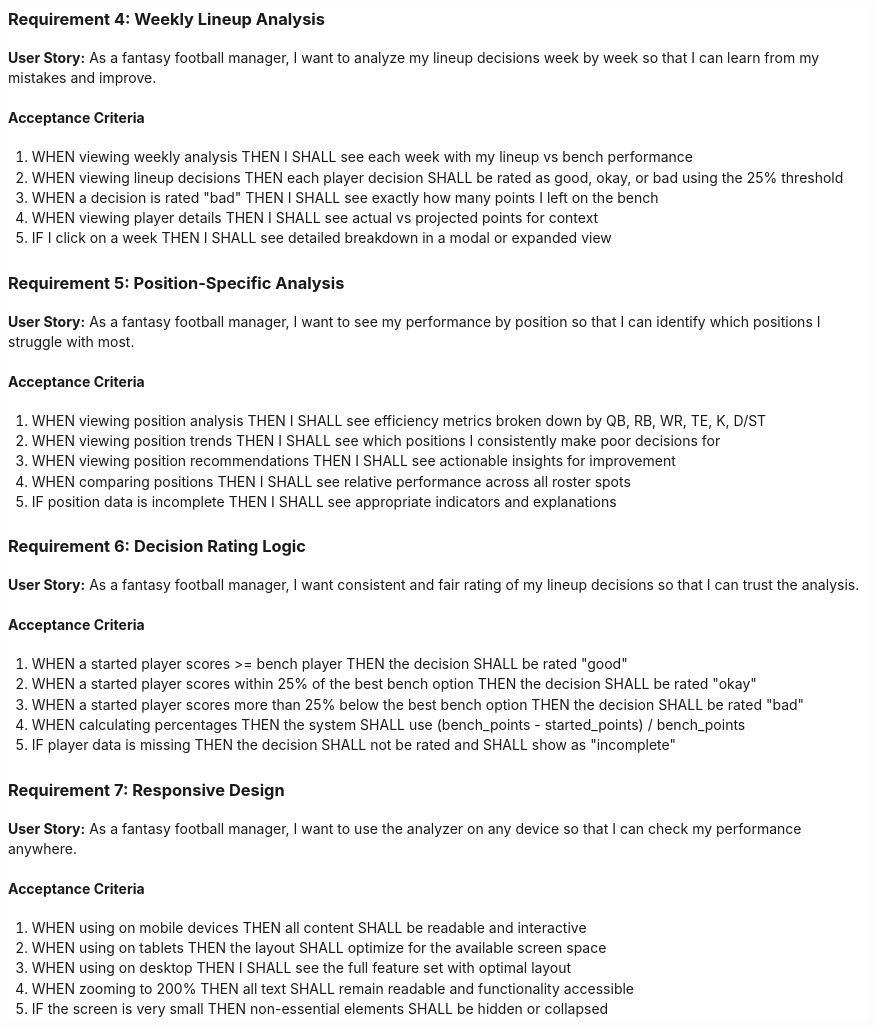 ### Requirement 4: Weekly Lineup Analysis

**User Story:** As a fantasy football manager, I want to analyze my lineup decisions week by week so that I can learn from my mistakes and improve.

#### Acceptance Criteria

1. WHEN viewing weekly analysis THEN I SHALL see each week with my lineup vs bench performance
2. WHEN viewing lineup decisions THEN each player decision SHALL be rated as good, okay, or bad using the 25% threshold
3. WHEN a decision is rated "bad" THEN I SHALL see exactly how many points I left on the bench
4. WHEN viewing player details THEN I SHALL see actual vs projected points for context
5. IF I click on a week THEN I SHALL see detailed breakdown in a modal or expanded view

### Requirement 5: Position-Specific Analysis

**User Story:** As a fantasy football manager, I want to see my performance by position so that I can identify which positions I struggle with most.

#### Acceptance Criteria

1. WHEN viewing position analysis THEN I SHALL see efficiency metrics broken down by QB, RB, WR, TE, K, D/ST
2. WHEN viewing position trends THEN I SHALL see which positions I consistently make poor decisions for
3. WHEN viewing position recommendations THEN I SHALL see actionable insights for improvement
4. WHEN comparing positions THEN I SHALL see relative performance across all roster spots
5. IF position data is incomplete THEN I SHALL see appropriate indicators and explanations

### Requirement 6: Decision Rating Logic

**User Story:** As a fantasy football manager, I want consistent and fair rating of my lineup decisions so that I can trust the analysis.

#### Acceptance Criteria

1. WHEN a started player scores >= bench player THEN the decision SHALL be rated "good"
2. WHEN a started player scores within 25% of the best bench option THEN the decision SHALL be rated "okay"
3. WHEN a started player scores more than 25% below the best bench option THEN the decision SHALL be rated "bad"
4. WHEN calculating percentages THEN the system SHALL use (bench_points - started_points) / bench_points
5. IF player data is missing THEN the decision SHALL not be rated and SHALL show as "incomplete"

### Requirement 7: Responsive Design

**User Story:** As a fantasy football manager, I want to use the analyzer on any device so that I can check my performance anywhere.

#### Acceptance Criteria

1. WHEN using on mobile devices THEN all content SHALL be readable and interactive
2. WHEN using on tablets THEN the layout SHALL optimize for the available screen space
3. WHEN using on desktop THEN I SHALL see the full feature set with optimal layout
4. WHEN zooming to 200% THEN all text SHALL remain readable and functionality accessible
5. IF the screen is very small THEN non-essential elements SHALL be hidden or collapsed
